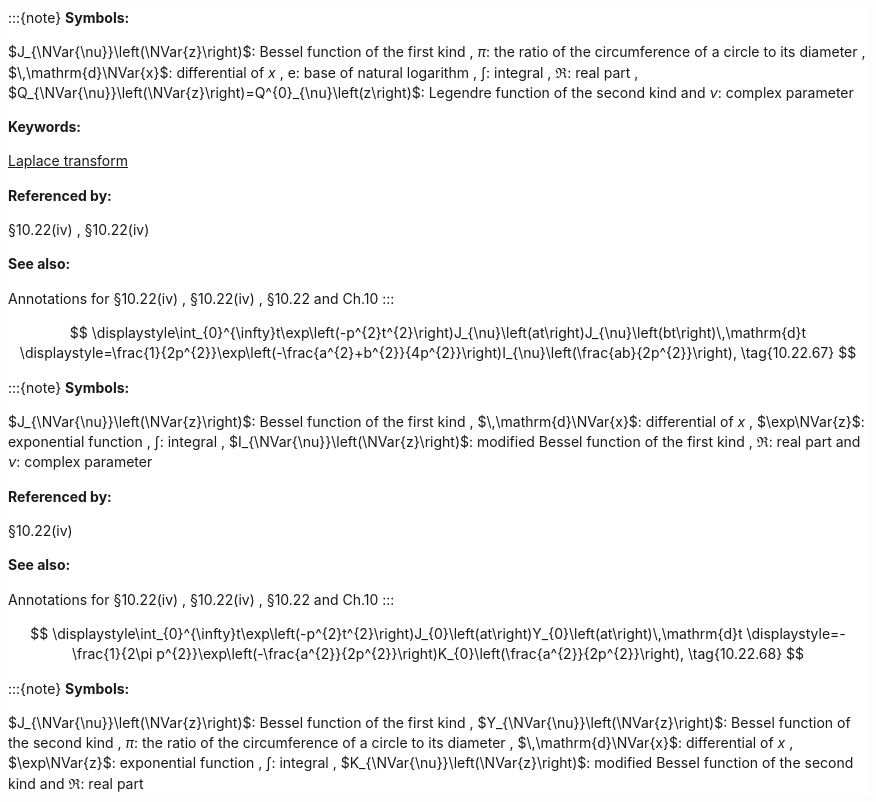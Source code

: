 :::{note}
**Symbols:**

$J_{\NVar{\nu}}\left(\NVar{z}\right)$: Bessel function of the first kind , $\pi$: the ratio of the circumference of a circle to its diameter , $\,\mathrm{d}\NVar{x}$: differential of $x$ , $\mathrm{e}$: base of natural logarithm , $\int$: integral , $\Re$: real part , $Q_{\NVar{\nu}}\left(\NVar{z}\right)=Q^{0}_{\nu}\left(z\right)$: Legendre function of the second kind and $\nu$: complex parameter

**Keywords:**

[Laplace transform](http://dlmf.nist.gov/search/search?q=Laplace%20transform)

**Referenced by:**

§10.22(iv) , §10.22(iv)

**See also:**

Annotations for §10.22(iv) , §10.22(iv) , §10.22 and Ch.10
:::

$$
\displaystyle\int_{0}^{\infty}t\exp\left(-p^{2}t^{2}\right)J_{\nu}\left(at\right)J_{\nu}\left(bt\right)\,\mathrm{d}t \displaystyle=\frac{1}{2p^{2}}\exp\left(-\frac{a^{2}+b^{2}}{4p^{2}}\right)I_{\nu}\left(\frac{ab}{2p^{2}}\right), \tag{10.22.67}
$$

:::{note}
**Symbols:**

$J_{\NVar{\nu}}\left(\NVar{z}\right)$: Bessel function of the first kind , $\,\mathrm{d}\NVar{x}$: differential of $x$ , $\exp\NVar{z}$: exponential function , $\int$: integral , $I_{\NVar{\nu}}\left(\NVar{z}\right)$: modified Bessel function of the first kind , $\Re$: real part and $\nu$: complex parameter

**Referenced by:**

§10.22(iv)

**See also:**

Annotations for §10.22(iv) , §10.22(iv) , §10.22 and Ch.10
:::

$$
\displaystyle\int_{0}^{\infty}t\exp\left(-p^{2}t^{2}\right)J_{0}\left(at\right)Y_{0}\left(at\right)\,\mathrm{d}t \displaystyle=-\frac{1}{2\pi p^{2}}\exp\left(-\frac{a^{2}}{2p^{2}}\right)K_{0}\left(\frac{a^{2}}{2p^{2}}\right), \tag{10.22.68}
$$

:::{note}
**Symbols:**

$J_{\NVar{\nu}}\left(\NVar{z}\right)$: Bessel function of the first kind , $Y_{\NVar{\nu}}\left(\NVar{z}\right)$: Bessel function of the second kind , $\pi$: the ratio of the circumference of a circle to its diameter , $\,\mathrm{d}\NVar{x}$: differential of $x$ , $\exp\NVar{z}$: exponential function , $\int$: integral , $K_{\NVar{\nu}}\left(\NVar{z}\right)$: modified Bessel function of the second kind and $\Re$: real part
